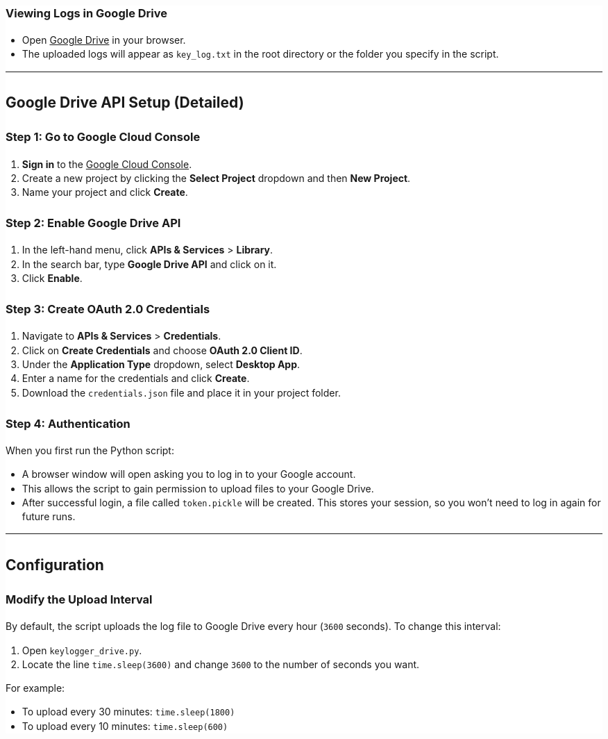 ### Viewing Logs in Google Drive

- Open [Google Drive](https://drive.google.com/) in your browser.
- The uploaded logs will appear as `key_log.txt` in the root directory or the folder you specify in the script.

---

## Google Drive API Setup (Detailed)

### Step 1: Go to Google Cloud Console

1. **Sign in** to the [Google Cloud Console](https://console.developers.google.com/).
2. Create a new project by clicking the **Select Project** dropdown and then **New Project**.
3. Name your project and click **Create**.

### Step 2: Enable Google Drive API

1. In the left-hand menu, click **APIs & Services** > **Library**.
2. In the search bar, type **Google Drive API** and click on it.
3. Click **Enable**.

### Step 3: Create OAuth 2.0 Credentials

1. Navigate to **APIs & Services** > **Credentials**.
2. Click on **Create Credentials** and choose **OAuth 2.0 Client ID**.
3. Under the **Application Type** dropdown, select **Desktop App**.
4. Enter a name for the credentials and click **Create**.
5. Download the `credentials.json` file and place it in your project folder.

### Step 4: Authentication

When you first run the Python script:
- A browser window will open asking you to log in to your Google account.
- This allows the script to gain permission to upload files to your Google Drive.
- After successful login, a file called `token.pickle` will be created. This stores your session, so you won’t need to log in again for future runs.

---

## Configuration

### Modify the Upload Interval

By default, the script uploads the log file to Google Drive every hour (`3600` seconds). To change this interval:
1. Open `keylogger_drive.py`.
2. Locate the line `time.sleep(3600)` and change `3600` to the number of seconds you want.

For example:
- To upload every 30 minutes: `time.sleep(1800)`
- To upload every 10 minutes: `time.sleep(600)`
